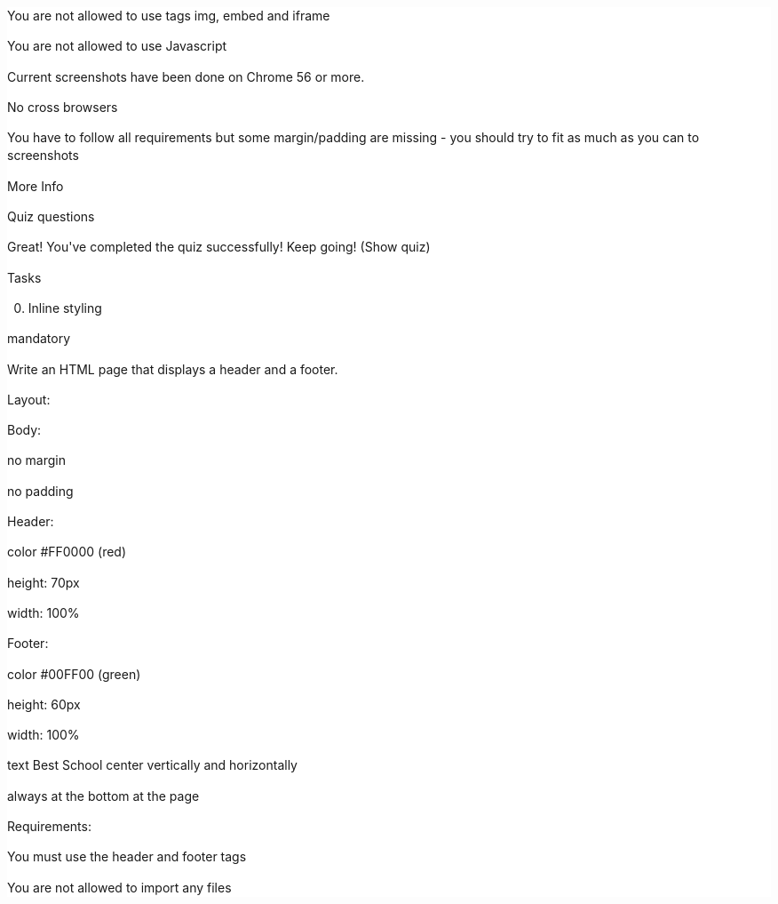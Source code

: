 You are not allowed to use tags img, embed and iframe

You are not allowed to use Javascript

Current screenshots have been done on Chrome 56 or more.

No cross browsers

You have to follow all requirements but some margin/padding are missing - you should try to fit as much as you can to screenshots

More Info





Quiz questions

Great! You've completed the quiz successfully! Keep going! (Show quiz)

Tasks

0. Inline styling

mandatory

Write an HTML page that displays a header and a footer.



Layout:



Body:

no margin

no padding

Header:

color #FF0000 (red)

height: 70px

width: 100%

Footer:

color #00FF00 (green)

height: 60px

width: 100%

text Best School center vertically and horizontally

always at the bottom at the page

Requirements:



You must use the header and footer tags

You are not allowed to import any files
